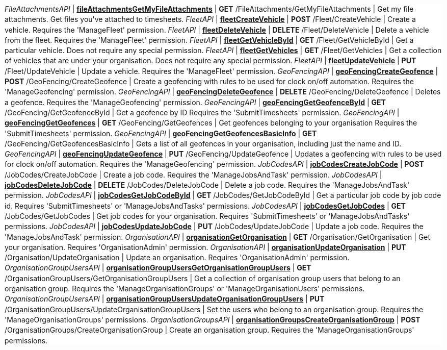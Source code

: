 *FileAttachmentsAPI* | [**fileAttachmentsGetMyFileAttachments**](docs/FileAttachmentsAPI.md#fileattachmentsgetmyfileattachments) | **GET** /FileAttachments/GetMyFileAttachments | Get my file attachments.  Get files you&#39;ve attached to timesheets.
*FleetAPI* | [**fleetCreateVehicle**](docs/FleetAPI.md#fleetcreatevehicle) | **POST** /Fleet/CreateVehicle | Create a vehicle.    Requires the &#39;ManageFleet&#39; permission.
*FleetAPI* | [**fleetDeleteVehicle**](docs/FleetAPI.md#fleetdeletevehicle) | **DELETE** /Fleet/DeleteVehicle | Delete a vehicle from the fleet.  Requires the &#39;ManageFleet&#39; permission.
*FleetAPI* | [**fleetGetVehicleById**](docs/FleetAPI.md#fleetgetvehiclebyid) | **GET** /Fleet/GetVehicleById | Get a particular vehicle.  Does not require any special permission.
*FleetAPI* | [**fleetGetVehicles**](docs/FleetAPI.md#fleetgetvehicles) | **GET** /Fleet/GetVehicles | Get a collection of vehicles that are under your organisation.    Does not require any special permission.
*FleetAPI* | [**fleetUpdateVehicle**](docs/FleetAPI.md#fleetupdatevehicle) | **PUT** /Fleet/UpdateVehicle | Update a vehicle.    Requires the &#39;ManageFleet&#39; permission.
*GeoFencingAPI* | [**geoFencingCreateGeofence**](docs/GeoFencingAPI.md#geofencingcreategeofence) | **POST** /GeoFencing/CreateGeofence | Create a geofencing with rules to be used for clock on/off automation.  Requires the &#39;ManageGeofencing&#39; permission.
*GeoFencingAPI* | [**geoFencingDeleteGeofence**](docs/GeoFencingAPI.md#geofencingdeletegeofence) | **DELETE** /GeoFencing/DeleteGeofence | Deletes a geofence.  Requires the &#39;ManageGeofencing&#39; permission.
*GeoFencingAPI* | [**geoFencingGetGeofenceById**](docs/GeoFencingAPI.md#geofencinggetgeofencebyid) | **GET** /GeoFencing/GetGeofenceById | Get a geofence by ID  Requires the &#39;SubmitTimesheets&#39; permission.
*GeoFencingAPI* | [**geoFencingGetGeofences**](docs/GeoFencingAPI.md#geofencinggetgeofences) | **GET** /GeoFencing/GetGeofences | Get geofences belonging to your organisation  Requires the &#39;SubmitTimesheets&#39; permission.
*GeoFencingAPI* | [**geoFencingGetGeofencesBasicInfo**](docs/GeoFencingAPI.md#geofencinggetgeofencesbasicinfo) | **GET** /GeoFencing/GetGeofencesBasicInfo | Gets a list of all geofences in your organisation, including just the name and ID.
*GeoFencingAPI* | [**geoFencingUpdateGeofence**](docs/GeoFencingAPI.md#geofencingupdategeofence) | **PUT** /GeoFencing/UpdateGeofence | Updates a geofencing with rules to be used for clock on/off automation.  Requires the &#39;ManageGeofencing&#39; permission.
*JobCodesAPI* | [**jobCodesCreateJobCode**](docs/JobCodesAPI.md#jobcodescreatejobcode) | **POST** /JobCodes/CreateJobCode | Create a job code.    Requires the &#39;ManageJobsAndTask&#39; permission.
*JobCodesAPI* | [**jobCodesDeleteJobCode**](docs/JobCodesAPI.md#jobcodesdeletejobcode) | **DELETE** /JobCodes/DeleteJobCode | Delete a job code.    Requires the &#39;ManageJobsAndTask&#39; permission.
*JobCodesAPI* | [**jobCodesGetJobCodeById**](docs/JobCodesAPI.md#jobcodesgetjobcodebyid) | **GET** /JobCodes/GetJobCodeById | Get a particular job code by job code id.    Requires &#39;SubmitTimesheets&#39; or &#39;ManageJobsAndTasks&#39; permissions.
*JobCodesAPI* | [**jobCodesGetJobCodes**](docs/JobCodesAPI.md#jobcodesgetjobcodes) | **GET** /JobCodes/GetJobCodes | Get job codes for your organisation.    Requires &#39;SubmitTimesheets&#39; or &#39;ManageJobsAndTasks&#39; permissions.
*JobCodesAPI* | [**jobCodesUpdateJobCode**](docs/JobCodesAPI.md#jobcodesupdatejobcode) | **PUT** /JobCodes/UpdateJobCode | Update a job code.    Requires the &#39;ManageJobsAndTask&#39; permission.
*OrganisationAPI* | [**organisationGetOrganisation**](docs/OrganisationAPI.md#organisationgetorganisation) | **GET** /Organisation/GetOrganisation | Get your organisation.    Requires &#39;OrganisationAdmin&#39; permission.
*OrganisationAPI* | [**organisationUpdateOrganisation**](docs/OrganisationAPI.md#organisationupdateorganisation) | **PUT** /Organisation/UpdateOrganisation | Update an organisation.    Requires &#39;OrganisationAdmin&#39; permission.
*OrganisationGroupUsersAPI* | [**organisationGroupUsersGetOrganisationGroupUsers**](docs/OrganisationGroupUsersAPI.md#organisationgroupusersgetorganisationgroupusers) | **GET** /OrganisationGroupUsers/GetOrganisationGroupUsers | Get a collection of organisation group users that belong to an organisation group.    Requires the &#39;ManageOrganisationGroups&#39; or &#39;ManageOrganisationUsers&#39; permissions.
*OrganisationGroupUsersAPI* | [**organisationGroupUsersUpdateOrganisationGroupUsers**](docs/OrganisationGroupUsersAPI.md#organisationgroupusersupdateorganisationgroupusers) | **PUT** /OrganisationGroupUsers/UpdateOrganisationGroupUsers | Set the users who belong to an organisation group.    Requires the &#39;ManageOrganisationGroups&#39; permissions.
*OrganisationGroupsAPI* | [**organisationGroupsCreateOrganisationGroup**](docs/OrganisationGroupsAPI.md#organisationgroupscreateorganisationgroup) | **POST** /OrganisationGroups/CreateOrganisationGroup | Create an organisation group.    Requires the &#39;ManageOrganisationGroups&#39; permissions.